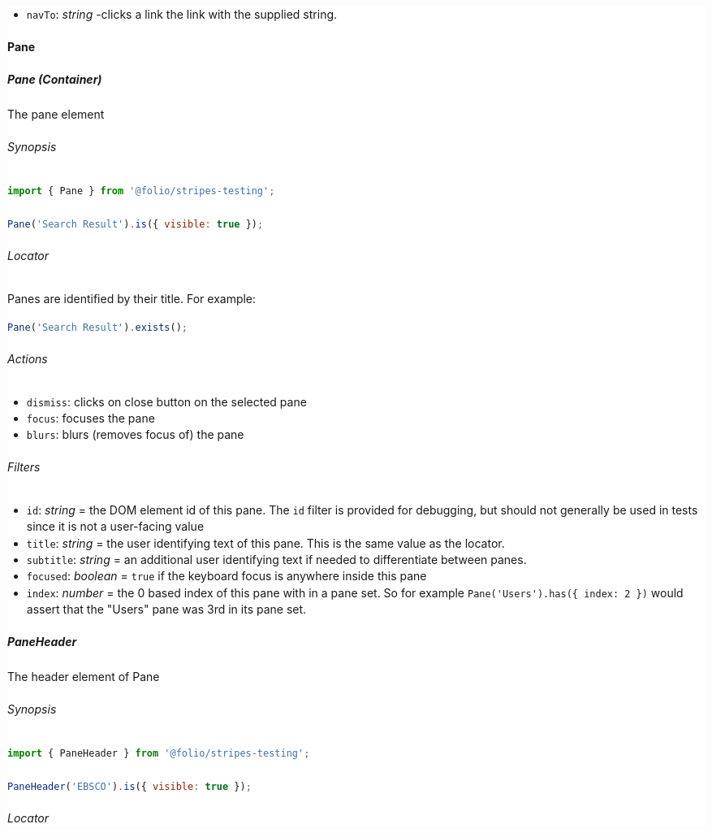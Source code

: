 - `navTo`: _string_ -clicks a link the link with the supplied string.

#### Pane

##### Pane (Container)

The pane element

###### Synopsis

```js
import { Pane } from '@folio/stripes-testing';

Pane('Search Result').is({ visible: true });
```

###### Locator

Panes are identified by their title. For example:

```js
Pane('Search Result').exists();
```

###### Actions

- `dismiss`: clicks on close button on the selected pane
- `focus`: focuses the pane
- `blurs`: blurs (removes focus of) the pane

###### Filters

- `id`: _string_ = the DOM element id of this pane. The `id`
  filter is provided for debugging, but should not generally be used
  in tests since it is not a user-facing value
- `title`: _string_ = the user identifying text of this
  pane. This is the same value as the locator.
- `subtitle`: _string_ = an additional user identifying text if needed
  to differentiate between panes.
- `focused`: _boolean_ = `true` if the keyboard focus is anywhere
  inside this pane
- `index`: _number_ = the 0 based index of this pane with in a
  pane set. So for example `Pane('Users').has({ index: 2 })`
  would assert that the "Users" pane was 3rd in its pane set.

##### PaneHeader

The header element of Pane

###### Synopsis

```js
import { PaneHeader } from '@folio/stripes-testing';

PaneHeader('EBSCO').is({ visible: true });
```

###### Locator
